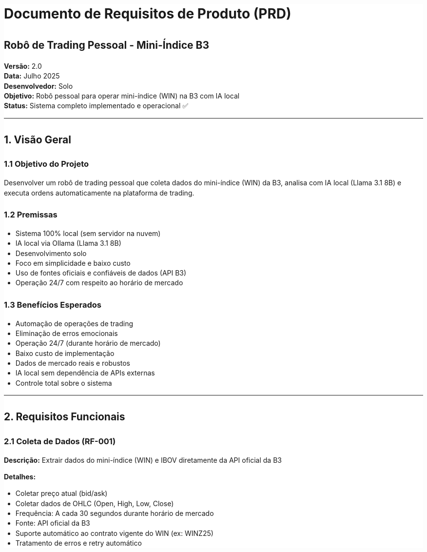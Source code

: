 # Documento de Requisitos de Produto (PRD)
## Robô de Trading Pessoal - Mini-Índice B3

**Versão:** 2.0  
**Data:** Julho 2025  
**Desenvolvedor:** Solo  
**Objetivo:** Robô pessoal para operar mini-índice (WIN) na B3 com IA local  
**Status:** Sistema completo implementado e operacional ✅

---

## 1. Visão Geral

### 1.1 Objetivo do Projeto
Desenvolver um robô de trading pessoal que coleta dados do mini-índice (WIN) da B3, analisa com IA local (Llama 3.1 8B) e executa ordens automaticamente na plataforma de trading.

### 1.2 Premissas
- Sistema 100% local (sem servidor na nuvem)
- IA local via Ollama (Llama 3.1 8B)
- Desenvolvimento solo
- Foco em simplicidade e baixo custo
- Uso de fontes oficiais e confiáveis de dados (API B3)
- Operação 24/7 com respeito ao horário de mercado

### 1.3 Benefícios Esperados
- Automação de operações de trading
- Eliminação de erros emocionais
- Operação 24/7 (durante horário de mercado)
- Baixo custo de implementação
- Dados de mercado reais e robustos
- IA local sem dependência de APIs externas
- Controle total sobre o sistema

---

## 2. Requisitos Funcionais

### 2.1 Coleta de Dados (RF-001)
**Descrição:** Extrair dados do mini-índice (WIN) e IBOV diretamente da API oficial da B3

**Detalhes:**
- Coletar preço atual (bid/ask)
- Coletar dados de OHLC (Open, High, Low, Close)
- Frequência: A cada 30 segundos durante horário de mercado
- Fonte: API oficial da B3
- Suporte automático ao contrato vigente do WIN (ex: WINZ25)
- Tratamento de erros e retry automático
